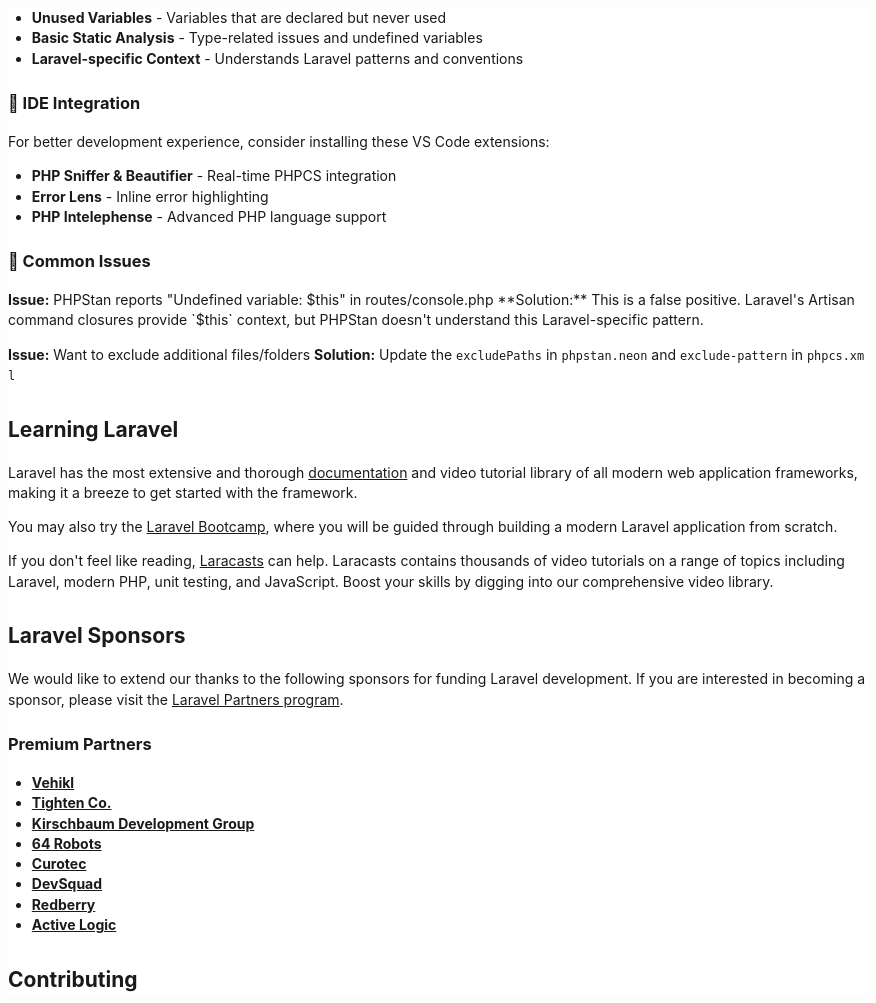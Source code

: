 - **Unused Variables** - Variables that are declared but never used
- **Basic Static Analysis** - Type-related issues and undefined variables
- **Laravel-specific Context** - Understands Laravel patterns and conventions

### 🎨 IDE Integration

For better development experience, consider installing these VS Code extensions:
- **PHP Sniffer & Beautifier** - Real-time PHPCS integration
- **Error Lens** - Inline error highlighting
- **PHP Intelephense** - Advanced PHP language support

### 🚨 Common Issues

**Issue:** PHPStan reports "Undefined variable: $this" in routes/console.php
**Solution:** This is a false positive. Laravel's Artisan command closures provide `$this` context, but PHPStan doesn't understand this Laravel-specific pattern.

**Issue:** Want to exclude additional files/folders
**Solution:** Update the `excludePaths` in `phpstan.neon` and `exclude-pattern` in `phpcs.xml`

## Learning Laravel

Laravel has the most extensive and thorough [documentation](https://laravel.com/docs) and video tutorial library of all modern web application frameworks, making it a breeze to get started with the framework.

You may also try the [Laravel Bootcamp](https://bootcamp.laravel.com), where you will be guided through building a modern Laravel application from scratch.

If you don't feel like reading, [Laracasts](https://laracasts.com) can help. Laracasts contains thousands of video tutorials on a range of topics including Laravel, modern PHP, unit testing, and JavaScript. Boost your skills by digging into our comprehensive video library.

## Laravel Sponsors

We would like to extend our thanks to the following sponsors for funding Laravel development. If you are interested in becoming a sponsor, please visit the [Laravel Partners program](https://partners.laravel.com).

### Premium Partners

- **[Vehikl](https://vehikl.com)**
- **[Tighten Co.](https://tighten.co)**
- **[Kirschbaum Development Group](https://kirschbaumdevelopment.com)**
- **[64 Robots](https://64robots.com)**
- **[Curotec](https://www.curotec.com/services/technologies/laravel)**
- **[DevSquad](https://devsquad.com/hire-laravel-developers)**
- **[Redberry](https://redberry.international/laravel-development)**
- **[Active Logic](https://activelogic.com)**

## Contributing
